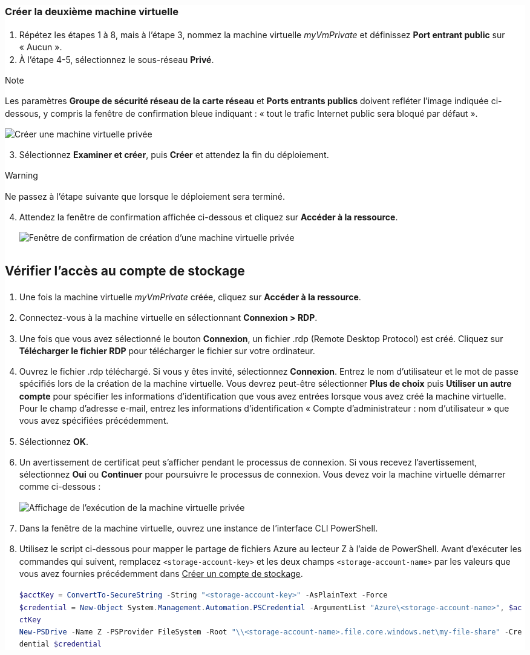 ### <a name="create-the-second-virtual-machine"></a>Créer la deuxième machine virtuelle

1. Répétez les étapes 1 à 8, mais à l’étape 3, nommez la machine virtuelle *myVmPrivate* et définissez **Port entrant public** sur « Aucun ». 
2. À l’étape 4-5, sélectionnez le sous-réseau **Privé**.

>[!NOTE]
> Les paramètres **Groupe de sécurité réseau de la carte réseau** et **Ports entrants publics** doivent refléter l’image indiquée ci-dessous, y compris la fenêtre de confirmation bleue indiquant : « tout le trafic Internet public sera bloqué par défaut ».

   ![Créer une machine virtuelle privée](./media/tutorial-restrict-network-access-to-resources/create-private-virtual-machine.png)

3. Sélectionnez **Examiner et créer**, puis **Créer** et attendez la fin du déploiement. 

>[!WARNING]
> Ne passez à l’étape suivante que lorsque le déploiement sera terminé.

4. Attendez la fenêtre de confirmation affichée ci-dessous et cliquez sur **Accéder à la ressource**.

   ![Fenêtre de confirmation de création d’une machine virtuelle privée](./media/tutorial-restrict-network-access-to-resources/create-vm-confirmation-window.png)

## <a name="confirm-access-to-storage-account"></a>Vérifier l’accès au compte de stockage

1. Une fois la machine virtuelle *myVmPrivate* créée, cliquez sur **Accéder à la ressource**. 
2. Connectez-vous à la machine virtuelle en sélectionnant **Connexion > RDP**.
3. Une fois que vous avez sélectionné le bouton **Connexion**, un fichier .rdp (Remote Desktop Protocol) est créé. Cliquez sur **Télécharger le fichier RDP** pour télécharger le fichier sur votre ordinateur.  
4. Ouvrez le fichier .rdp téléchargé. Si vous y êtes invité, sélectionnez **Connexion**. Entrez le nom d’utilisateur et le mot de passe spécifiés lors de la création de la machine virtuelle. Vous devrez peut-être sélectionner **Plus de choix** puis **Utiliser un autre compte** pour spécifier les informations d’identification que vous avez entrées lorsque vous avez créé la machine virtuelle. Pour le champ d’adresse e-mail, entrez les informations d’identification « Compte d’administrateur : nom d’utilisateur » que vous avez spécifiées précédemment. 
5. Sélectionnez **OK**.
6. Un avertissement de certificat peut s’afficher pendant le processus de connexion. Si vous recevez l’avertissement, sélectionnez **Oui** ou **Continuer** pour poursuivre le processus de connexion. Vous devez voir la machine virtuelle démarrer comme ci-dessous :

   ![Affichage de l’exécution de la machine virtuelle privée](./media/tutorial-restrict-network-access-to-resources/virtual-machine-running.png)

7. Dans la fenêtre de la machine virtuelle, ouvrez une instance de l’interface CLI PowerShell.
8. Utilisez le script ci-dessous pour mapper le partage de fichiers Azure au lecteur Z à l’aide de PowerShell. Avant d’exécuter les commandes qui suivent, remplacez `<storage-account-key>` et les deux champs `<storage-account-name>` par les valeurs que vous avez fournies précédemment dans [Créer un compte de stockage](#create-a-storage-account).

   ```powershell
   $acctKey = ConvertTo-SecureString -String "<storage-account-key>" -AsPlainText -Force
   $credential = New-Object System.Management.Automation.PSCredential -ArgumentList "Azure\<storage-account-name>", $acctKey
   New-PSDrive -Name Z -PSProvider FileSystem -Root "\\<storage-account-name>.file.core.windows.net\my-file-share" -Credential $credential
   ```
